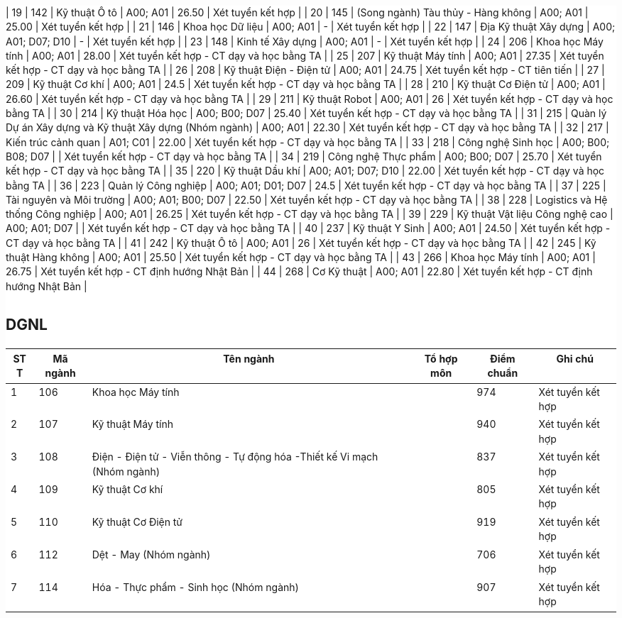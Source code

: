 | 19  | 142      | Kỹ thuật Ô tô                                                            | A00; A01           | 26.50      | Xét tuyển kết hợp                          |
| 20  | 145      | (Song ngành) Tàu thủy - Hàng không                                       | A00; A01           | 25.00      | Xét tuyển kết hợp                          |
| 21  | 146      | Khoa học Dữ liệu                                                         | A00; A01           | -          | Xét tuyển kết hợp                          |
| 22  | 147      | Địa Kỹ thuật Xây dựng                                                    | A00; A01; D07; D10 | -          | Xét tuyển kết hợp                          |
| 23  | 148      | Kinh tế Xây dựng                                                         | A00; A01           | -          | Xét tuyển kết hợp                          |
| 24  | 206      | Khoa học Máy tính                                                        | A00; A01           | 28.00      | Xét tuyển kết hợp - CT dạy và học bằng TA  |
| 25  | 207      | Kỹ thuật Máy tính                                                        | A00; A01           | 27.35      | Xét tuyển kết hợp - CT dạy và học bằng TA  |
| 26  | 208      | Kỹ thuật Điện - Điện tử                                                  | A00; A01           | 24.75      | Xét tuyển kết hợp - CT tiên tiến           |
| 27  | 209      | Kỹ thuật Cơ khí                                                          | A00; A01           | 24.5       | Xét tuyển kết hợp - CT dạy và học bằng TA  |
| 28  | 210      | Kỹ thuật Cơ Điện tử                                                      | A00; A01           | 26.60      | Xét tuyển kết hợp - CT dạy và học bằng TA  |
| 29  | 211      | Kỹ thuật Robot                                                           | A00; A01           | 26         | Xét tuyển kết hợp - CT dạy và học bằng TA  |
| 30  | 214      | Kỹ thuật Hóa học                                                         | A00; B00; D07      | 25.40      | Xét tuyển kết hợp - CT dạy và học bằng TA  |
| 31  | 215      | Quàn lý Dự án Xây dựng và Kỹ thuật Xây dựng (Nhóm ngành)                 | A00; A01           | 22.30      | Xét tuyển kết hợp - CT dạy và học bằng TA  |
| 32  | 217      | Kiến trúc cảnh quan                                                      | A01; C01           | 22.00      | Xét tuyển kết hợp - CT dạy và học bằng TA  |
| 33  | 218      | Công nghệ Sinh học                                                       | A00; B00; B08; D07 |            | Xét tuyển kết hợp - CT dạy và học bằng TA  |
| 34  | 219      | Công nghệ Thực phẩm                                                      | A00; B00; D07      | 25.70      | Xét tuyển kết hợp - CT dạy và học bằng TA  |
| 35  | 220      | Kỹ thuật Dầu khí                                                         | A00; A01; D07; D10 | 22.00      | Xét tuyển kết hợp - CT dạy và học bằng TA  |
| 36  | 223      | Quản lý Công nghiệp                                                      | A00; A01; D01; D07 | 24.5       | Xét tuyển kết hợp - CT dạy và học bằng TA  |
| 37  | 225      | Tài nguyên và Môi trường                                                 | A00; A01; B00; D07 | 22.50      | Xét tuyển kết hợp - CT dạy và học bằng TA  |
| 38  | 228      | Logistics và Hệ thống Công nghiệp                                        | A00; A01           | 26.25      | Xét tuyển kết hợp - CT dạy và học bằng TA  |
| 39  | 229      | Kỹ thuật Vật liệu Công nghệ cao                                          | A00; A01; D07      |            | Xét tuyển kết hợp - CT dạy và học bằng TA  |
| 40  | 237      | Kỹ thuật Y Sinh                                                          | A00; A01           | 24.50      | Xét tuyển kết hợp - CT dạy và học bằng TA  |
| 41  | 242      | Kỹ thuật Ô tô                                                            | A00; A01           | 26         | Xét tuyển kết hợp - CT dạy và học bằng TA  |
| 42  | 245      | Kỹ thuật Hàng không                                                      | A00; A01           | 25.50      | Xét tuyển kết hợp - CT dạy và học bằng TA  |
| 43  | 266      | Khoa học Máy tính                                                        | A00; A01           | 26.75      | Xét tuyển kết hợp - CT định hướng Nhật Bản |
| 44  | 268      | Cơ Kỹ thuật                                                              | A00; A01           | 22.80      | Xét tuyển kết hợp - CT định hướng Nhật Bản |
## DGNL

| STT | Mã ngành | Tên ngành                                                                | Tổ hợp môn | Điểm chuẩn | Ghi chú                                    |
| --- | -------- | ------------------------------------------------------------------------ | ---------- | ---------- | ------------------------------------------ |
| 1   | 106      | Khoa học Máy tính                                                        |            | 974        | Xét tuyển kết hợp                          |
| 2   | 107      | Kỹ thuật Máy tính                                                        |            | 940        | Xét tuyển kết hợp                          |
| 3   | 108      | Điện - Điện tử - Viễn thông - Tự động hóa -Thiết kế Vi mạch (Nhóm ngành) |            | 837        | Xét tuyển kết hợp                          |
| 4   | 109      | Kỹ thuật Cơ khí                                                          |            | 805        | Xét tuyển kết hợp                          |
| 5   | 110      | Kỹ thuật Cơ Điện tử                                                      |            | 919        | Xét tuyển kết hợp                          |
| 6   | 112      | Dệt - May (Nhóm ngành)                                                   |            | 706        | Xét tuyển kết hợp                          |
| 7   | 114      | Hóa - Thực phẩm - Sinh học (Nhóm ngành)                                  |            | 907        | Xét tuyển kết hợp                          |